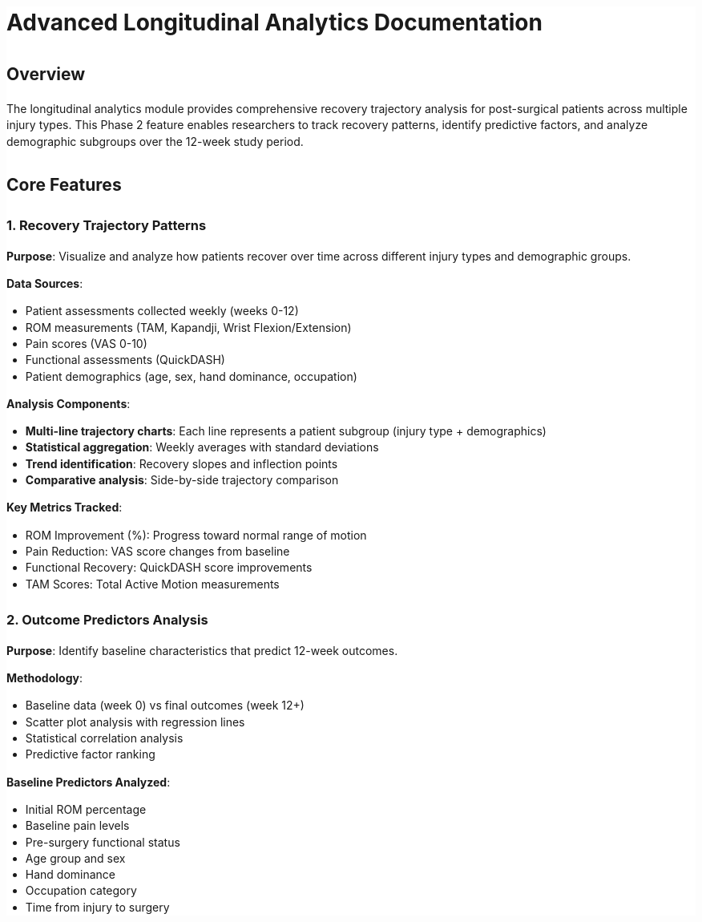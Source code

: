 # Advanced Longitudinal Analytics Documentation

## Overview
The longitudinal analytics module provides comprehensive recovery trajectory analysis for post-surgical patients across multiple injury types. This Phase 2 feature enables researchers to track recovery patterns, identify predictive factors, and analyze demographic subgroups over the 12-week study period.

## Core Features

### 1. Recovery Trajectory Patterns
**Purpose**: Visualize and analyze how patients recover over time across different injury types and demographic groups.

**Data Sources**:
- Patient assessments collected weekly (weeks 0-12)
- ROM measurements (TAM, Kapandji, Wrist Flexion/Extension)
- Pain scores (VAS 0-10)
- Functional assessments (QuickDASH)
- Patient demographics (age, sex, hand dominance, occupation)

**Analysis Components**:
- **Multi-line trajectory charts**: Each line represents a patient subgroup (injury type + demographics)
- **Statistical aggregation**: Weekly averages with standard deviations
- **Trend identification**: Recovery slopes and inflection points
- **Comparative analysis**: Side-by-side trajectory comparison

**Key Metrics Tracked**:
- ROM Improvement (%): Progress toward normal range of motion
- Pain Reduction: VAS score changes from baseline
- Functional Recovery: QuickDASH score improvements
- TAM Scores: Total Active Motion measurements

### 2. Outcome Predictors Analysis
**Purpose**: Identify baseline characteristics that predict 12-week outcomes.

**Methodology**:
- Baseline data (week 0) vs final outcomes (week 12+)
- Scatter plot analysis with regression lines
- Statistical correlation analysis
- Predictive factor ranking

**Baseline Predictors Analyzed**:
- Initial ROM percentage
- Baseline pain levels
- Pre-surgery functional status
- Age group and sex
- Hand dominance
- Occupation category
- Time from injury to surgery
